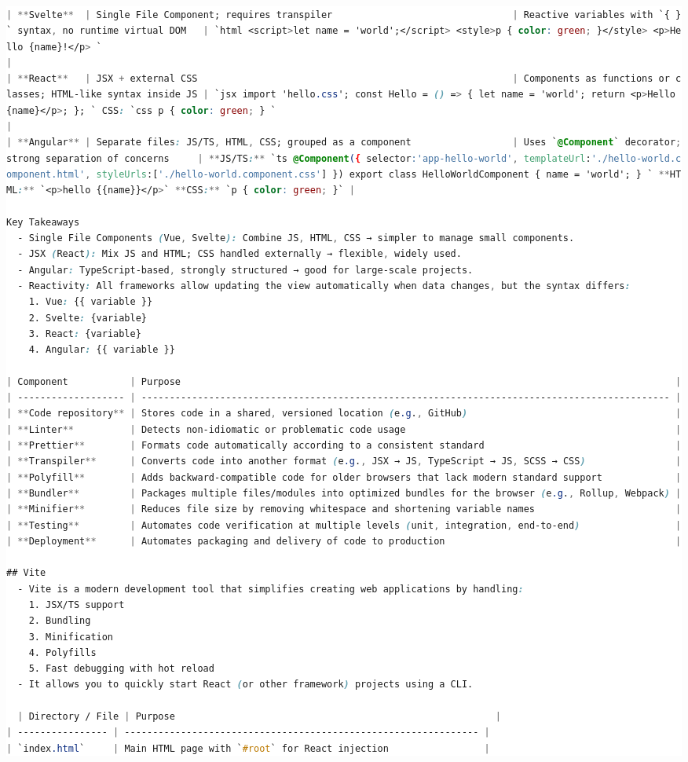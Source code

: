 ```css
| **Svelte**  | Single File Component; requires transpiler                                | Reactive variables with `{ }` syntax, no runtime virtual DOM   | `html <script>let name = 'world';</script> <style>p { color: green; }</style> <p>Hello {name}!</p> `                                                                                                                                                                     |
| **React**   | JSX + external CSS                                                        | Components as functions or classes; HTML-like syntax inside JS | `jsx import 'hello.css'; const Hello = () => { let name = 'world'; return <p>Hello {name}</p>; }; ` CSS: `css p { color: green; } `                                                                                                                                      |
| **Angular** | Separate files: JS/TS, HTML, CSS; grouped as a component                  | Uses `@Component` decorator; strong separation of concerns     | **JS/TS:** `ts @Component({ selector:'app-hello-world', templateUrl:'./hello-world.component.html', styleUrls:['./hello-world.component.css'] }) export class HelloWorldComponent { name = 'world'; } ` **HTML:** `<p>hello {{name}}</p>` **CSS:** `p { color: green; }` |

Key Takeaways
  - Single File Components (Vue, Svelte): Combine JS, HTML, CSS → simpler to manage small components.
  - JSX (React): Mix JS and HTML; CSS handled externally → flexible, widely used.
  - Angular: TypeScript-based, strongly structured → good for large-scale projects.
  - Reactivity: All frameworks allow updating the view automatically when data changes, but the syntax differs:
    1. Vue: {{ variable }}
    2. Svelte: {variable}
    3. React: {variable}
    4. Angular: {{ variable }}

| Component           | Purpose                                                                                        |
| ------------------- | ---------------------------------------------------------------------------------------------- |
| **Code repository** | Stores code in a shared, versioned location (e.g., GitHub)                                     |
| **Linter**          | Detects non-idiomatic or problematic code usage                                                |
| **Prettier**        | Formats code automatically according to a consistent standard                                  |
| **Transpiler**      | Converts code into another format (e.g., JSX → JS, TypeScript → JS, SCSS → CSS)                |
| **Polyfill**        | Adds backward-compatible code for older browsers that lack modern standard support             |
| **Bundler**         | Packages multiple files/modules into optimized bundles for the browser (e.g., Rollup, Webpack) |
| **Minifier**        | Reduces file size by removing whitespace and shortening variable names                         |
| **Testing**         | Automates code verification at multiple levels (unit, integration, end-to-end)                 |
| **Deployment**      | Automates packaging and delivery of code to production                                         |

## Vite
  - Vite is a modern development tool that simplifies creating web applications by handling:
    1. JSX/TS support
    2. Bundling
    3. Minification
    4. Polyfills
    5. Fast debugging with hot reload
  - It allows you to quickly start React (or other framework) projects using a CLI.

  | Directory / File | Purpose                                                         |
| ---------------- | --------------------------------------------------------------- |
| `index.html`     | Main HTML page with `#root` for React injection                 |
```